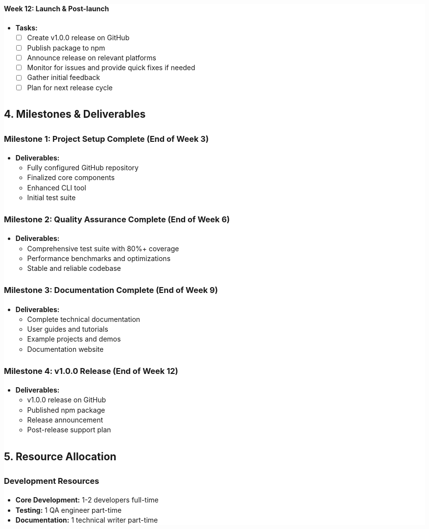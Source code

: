 #### Week 12: Launch & Post-launch

- **Tasks:**
  - [ ] Create v1.0.0 release on GitHub
  - [ ] Publish package to npm
  - [ ] Announce release on relevant platforms
  - [ ] Monitor for issues and provide quick fixes if needed
  - [ ] Gather initial feedback
  - [ ] Plan for next release cycle

## 4. Milestones & Deliverables

### Milestone 1: Project Setup Complete (End of Week 3)

- **Deliverables:**
  - Fully configured GitHub repository
  - Finalized core components
  - Enhanced CLI tool
  - Initial test suite

### Milestone 2: Quality Assurance Complete (End of Week 6)

- **Deliverables:**
  - Comprehensive test suite with 80%+ coverage
  - Performance benchmarks and optimizations
  - Stable and reliable codebase

### Milestone 3: Documentation Complete (End of Week 9)

- **Deliverables:**
  - Complete technical documentation
  - User guides and tutorials
  - Example projects and demos
  - Documentation website

### Milestone 4: v1.0.0 Release (End of Week 12)

- **Deliverables:**
  - v1.0.0 release on GitHub
  - Published npm package
  - Release announcement
  - Post-release support plan

## 5. Resource Allocation

### Development Resources

- **Core Development:** 1-2 developers full-time
- **Testing:** 1 QA engineer part-time
- **Documentation:** 1 technical writer part-time
